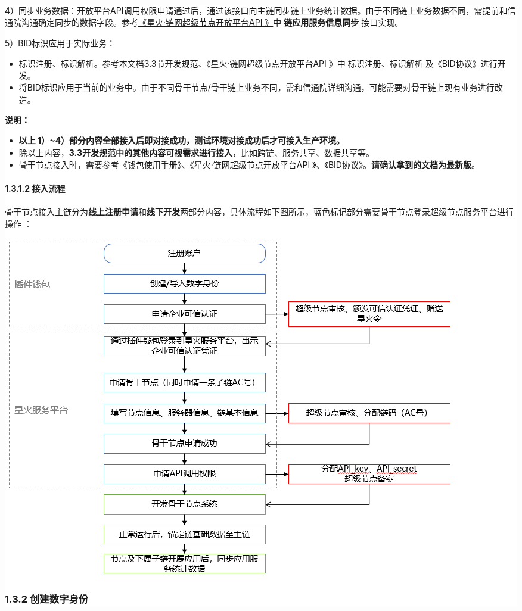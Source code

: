 4）同步业务数据：开放平台API调用权限申请通过后，通过该接口向主链同步链上业务统计数据。由于不同链上业务数据不同，需提前和信通院沟通确定同步的数据字段。参考[《星火·链网超级节点开放平台API 》](https://bif-open-api-doc.readthedocs.io/zh_CN/latest/docs/API%E6%8E%A5%E5%8F%A3/3-%E5%BA%95%E5%B1%82%E9%93%BE%E4%B8%9A%E5%8A%A1%E6%8E%A5%E5%85%A5.html#id14)中 **链应用服务信息同步** 接口实现。

5）BID标识应用于实际业务：

- 标识注册、标识解析。参考本文档3.3节开发规范、《星火·链网超级节点开放平台API 》中 标识注册、标识解析 及《BID协议》进行开发。
- 将BID标识应用于当前的业务中。由于不同骨干节点/骨干链上业务不同，需和信通院详细沟通，可能需要对骨干链上现有业务进行改造。

**说明：**

- **以上 1）~4）部分内容全部接入后即对接成功，测试环境对接成功后才可接入生产环境。**
- 除以上内容，**3.3开发规范中的其他内容可视需求进行接入**，比如跨链、服务共享、数据共享等。
- 骨干节点接入时，需要参考《钱包使用手册》、[《星火·链网超级节点开放平台API 》](https://bif-open-api-doc.readthedocs.io/zh_CN/latest/index.html)、[《BID协议》](https://bid-resolution-protocol-doc.readthedocs.io/zh_CN/v1.9.4/)。**请确认拿到的文档为最新版**。

#### **1.3.1.2 接入流程**

​     骨干节点接入主链分为**线上注册申请**和**线下开发**两部分内容，具体流程如下图所示，蓝色标记部分需要骨干节点登录超级节点服务平台进行操作 ：

![img](../_static/images/mS8qOTAKPK785B3RbYhrIA.png)

### **1.3.2** **创建数字身份**
